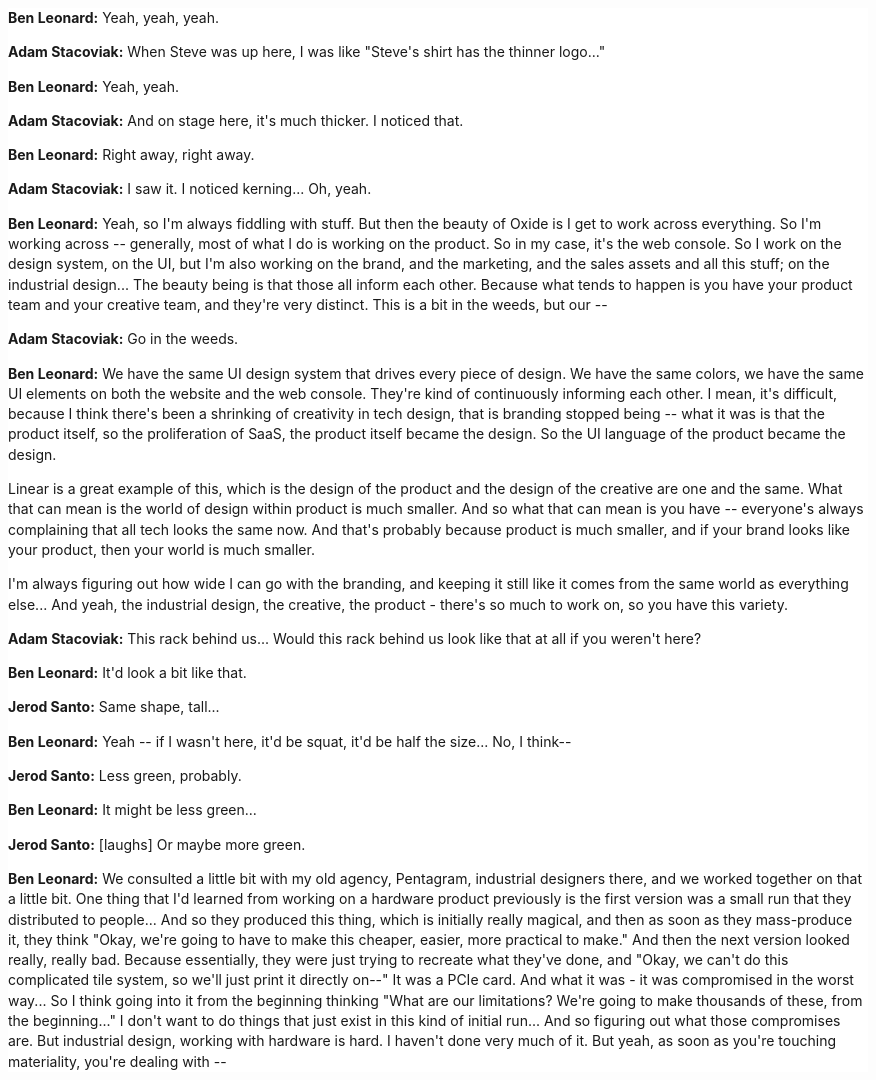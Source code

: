 **Ben Leonard:** Yeah, yeah, yeah.

**Adam Stacoviak:** When Steve was up here, I was like "Steve's shirt has the thinner logo..."

**Ben Leonard:** Yeah, yeah.

**Adam Stacoviak:** And on stage here, it's much thicker. I noticed that.

**Ben Leonard:** Right away, right away.

**Adam Stacoviak:** I saw it. I noticed kerning... Oh, yeah.

**Ben Leonard:** Yeah, so I'm always fiddling with stuff. But then the beauty of Oxide is I get to work across everything. So I'm working across -- generally, most of what I do is working on the product. So in my case, it's the web console. So I work on the design system, on the UI, but I'm also working on the brand, and the marketing, and the sales assets and all this stuff; on the industrial design... The beauty being is that those all inform each other. Because what tends to happen is you have your product team and your creative team, and they're very distinct. This is a bit in the weeds, but our --

**Adam Stacoviak:** Go in the weeds.

**Ben Leonard:** We have the same UI design system that drives every piece of design. We have the same colors, we have the same UI elements on both the website and the web console. They're kind of continuously informing each other. I mean, it's difficult, because I think there's been a shrinking of creativity in tech design, that is branding stopped being -- what it was is that the product itself, so the proliferation of SaaS, the product itself became the design. So the UI language of the product became the design.

Linear is a great example of this, which is the design of the product and the design of the creative are one and the same. What that can mean is the world of design within product is much smaller. And so what that can mean is you have -- everyone's always complaining that all tech looks the same now. And that's probably because product is much smaller, and if your brand looks like your product, then your world is much smaller.

I'm always figuring out how wide I can go with the branding, and keeping it still like it comes from the same world as everything else... And yeah, the industrial design, the creative, the product - there's so much to work on, so you have this variety.

**Adam Stacoviak:** This rack behind us... Would this rack behind us look like that at all if you weren't here?

**Ben Leonard:** It'd look a bit like that.

**Jerod Santo:** Same shape, tall...

**Ben Leonard:** Yeah -- if I wasn't here, it'd be squat, it'd be half the size... No, I think--

**Jerod Santo:** Less green, probably.

**Ben Leonard:** It might be less green...

**Jerod Santo:** \[laughs\] Or maybe more green.

**Ben Leonard:** We consulted a little bit with my old agency, Pentagram, industrial designers there, and we worked together on that a little bit. One thing that I'd learned from working on a hardware product previously is the first version was a small run that they distributed to people... And so they produced this thing, which is initially really magical, and then as soon as they mass-produce it, they think "Okay, we're going to have to make this cheaper, easier, more practical to make." And then the next version looked really, really bad. Because essentially, they were just trying to recreate what they've done, and "Okay, we can't do this complicated tile system, so we'll just print it directly on--" It was a PCIe card. And what it was - it was compromised in the worst way... So I think going into it from the beginning thinking "What are our limitations? We're going to make thousands of these, from the beginning..." I don't want to do things that just exist in this kind of initial run... And so figuring out what those compromises are. But industrial design, working with hardware is hard. I haven't done very much of it. But yeah, as soon as you're touching materiality, you're dealing with --
